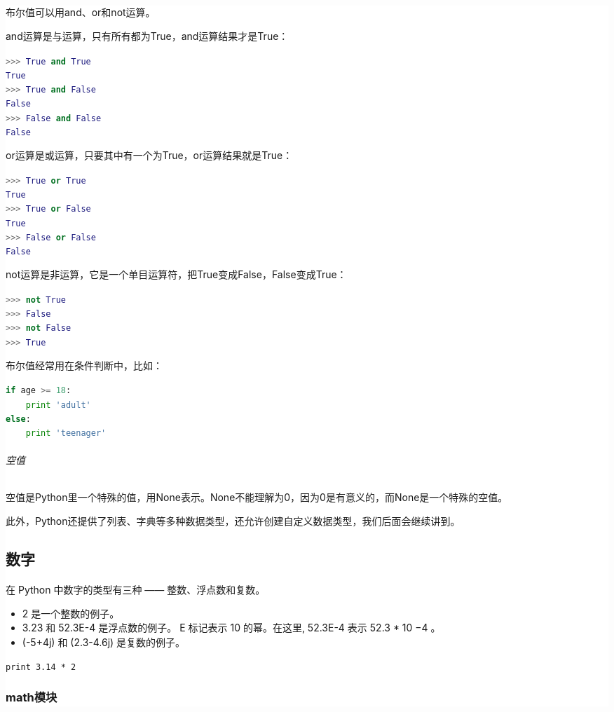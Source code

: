 布尔值可以用and、or和not运算。

and运算是与运算，只有所有都为True，and运算结果才是True：

```python
>>> True and True
True
>>> True and False
False
>>> False and False
False
```

or运算是或运算，只要其中有一个为True，or运算结果就是True：

```python
>>> True or True
True
>>> True or False
True
>>> False or False
False
```

not运算是非运算，它是一个单目运算符，把True变成False，False变成True：

```python
>>> not True
>>> False
>>> not False
>>> True
```

布尔值经常用在条件判断中，比如：

```python
if age >= 18:
    print 'adult'
else:
    print 'teenager'
```

###### 空值

空值是Python里一个特殊的值，用None表示。None不能理解为0，因为0是有意义的，而None是一个特殊的空值。

此外，Python还提供了列表、字典等多种数据类型，还允许创建自定义数据类型，我们后面会继续讲到。

## 数字

在 Python 中数字的类型有三种 —— 整数、浮点数和复数。

- 2 是一个整数的例子。
- 3.23 和 52.3E-4 是浮点数的例子。 E 标记表示 10 的幂。在这里, 52.3E-4 表示 52.3 \* 10 −4 。
- (-5+4j) 和 (2.3-4.6j) 是复数的例子。

`print 3.14 * 2`

### math模块
